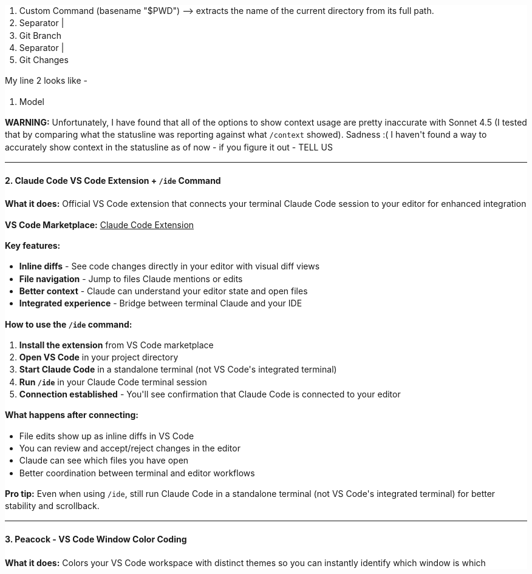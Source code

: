 1. Custom Command (basename "$PWD") --> extracts the name of the current directory from its full path.
2. Separator |
3. Git Branch
4. Separator |
5. Git Changes

My line 2 looks like -

1. Model

**WARNING:** Unfortunately, I have found that all of the options to show context usage are pretty inaccurate with Sonnet 4.5 (I tested that by comparing what the statusline was reporting against what `/context` showed). Sadness :( I haven't found a way to accurately show context in the statusline as of now - if you figure it out - TELL US

---

#### 2. Claude Code VS Code Extension + `/ide` Command

**What it does:** Official VS Code extension that connects your terminal Claude Code session to your editor for enhanced integration

**VS Code Marketplace:** [Claude Code Extension](https://marketplace.visualstudio.com/items?itemName=anthropic.claude-code)

**Key features:**

- **Inline diffs** - See code changes directly in your editor with visual diff views
- **File navigation** - Jump to files Claude mentions or edits
- **Better context** - Claude can understand your editor state and open files
- **Integrated experience** - Bridge between terminal Claude and your IDE

**How to use the `/ide` command:**

1. **Install the extension** from VS Code marketplace
2. **Open VS Code** in your project directory
3. **Start Claude Code** in a standalone terminal (not VS Code's integrated terminal)
4. **Run `/ide`** in your Claude Code terminal session
5. **Connection established** - You'll see confirmation that Claude Code is connected to your editor

**What happens after connecting:**

- File edits show up as inline diffs in VS Code
- You can review and accept/reject changes in the editor
- Claude can see which files you have open
- Better coordination between terminal and editor workflows

**Pro tip:** Even when using `/ide`, still run Claude Code in a standalone terminal (not VS Code's integrated terminal) for better stability and scrollback.

---

#### 3. Peacock - VS Code Window Color Coding

**What it does:** Colors your VS Code workspace with distinct themes so you can instantly identify which window is which
